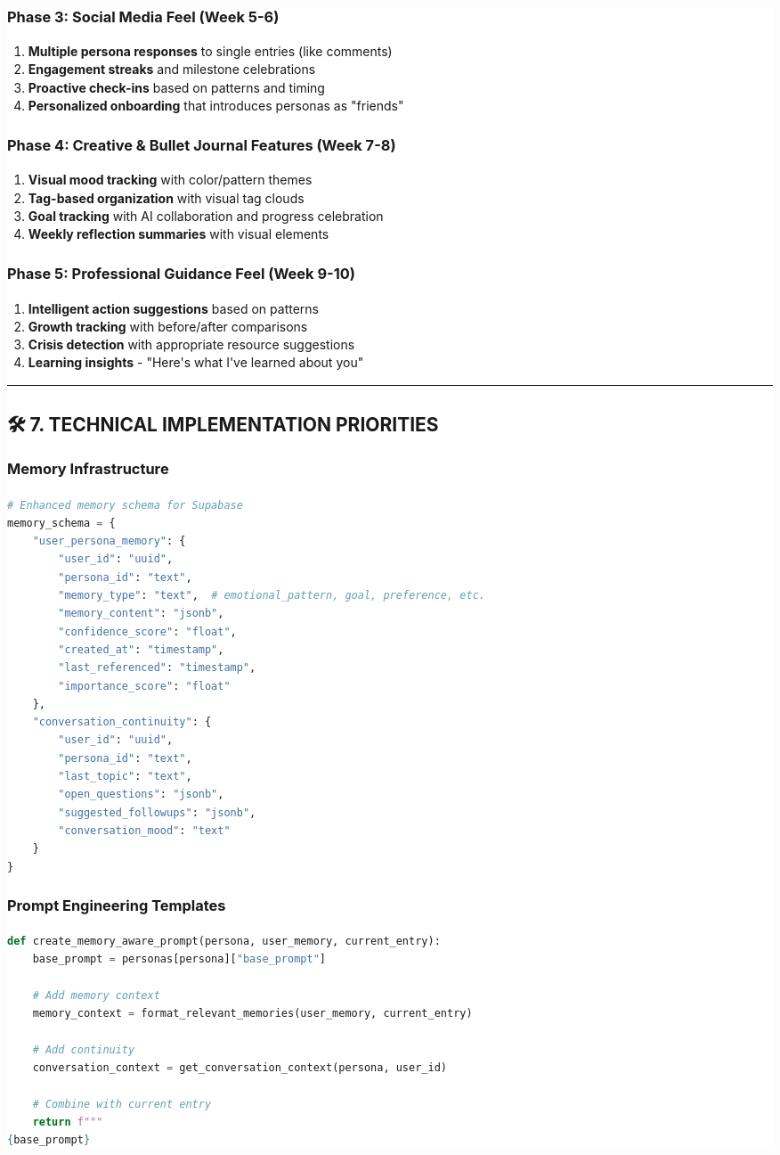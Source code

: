 ### **Phase 3: Social Media Feel (Week 5-6)**
1. **Multiple persona responses** to single entries (like comments)
2. **Engagement streaks** and milestone celebrations  
3. **Proactive check-ins** based on patterns and timing
4. **Personalized onboarding** that introduces personas as "friends"

### **Phase 4: Creative & Bullet Journal Features (Week 7-8)**
1. **Visual mood tracking** with color/pattern themes
2. **Tag-based organization** with visual tag clouds
3. **Goal tracking** with AI collaboration and progress celebration
4. **Weekly reflection summaries** with visual elements

### **Phase 5: Professional Guidance Feel (Week 9-10)**
1. **Intelligent action suggestions** based on patterns
2. **Growth tracking** with before/after comparisons
3. **Crisis detection** with appropriate resource suggestions
4. **Learning insights** - "Here's what I've learned about you"

---

## 🛠 **7. TECHNICAL IMPLEMENTATION PRIORITIES**

### **Memory Infrastructure**
```python
# Enhanced memory schema for Supabase
memory_schema = {
    "user_persona_memory": {
        "user_id": "uuid",
        "persona_id": "text", 
        "memory_type": "text",  # emotional_pattern, goal, preference, etc.
        "memory_content": "jsonb",
        "confidence_score": "float",
        "created_at": "timestamp",
        "last_referenced": "timestamp",
        "importance_score": "float"
    },
    "conversation_continuity": {
        "user_id": "uuid",
        "persona_id": "text",
        "last_topic": "text",
        "open_questions": "jsonb",
        "suggested_followups": "jsonb",
        "conversation_mood": "text"
    }
}
```

### **Prompt Engineering Templates**
```python
def create_memory_aware_prompt(persona, user_memory, current_entry):
    base_prompt = personas[persona]["base_prompt"]
    
    # Add memory context
    memory_context = format_relevant_memories(user_memory, current_entry)
    
    # Add continuity
    conversation_context = get_conversation_context(persona, user_id)
    
    # Combine with current entry
    return f"""
{base_prompt}
```